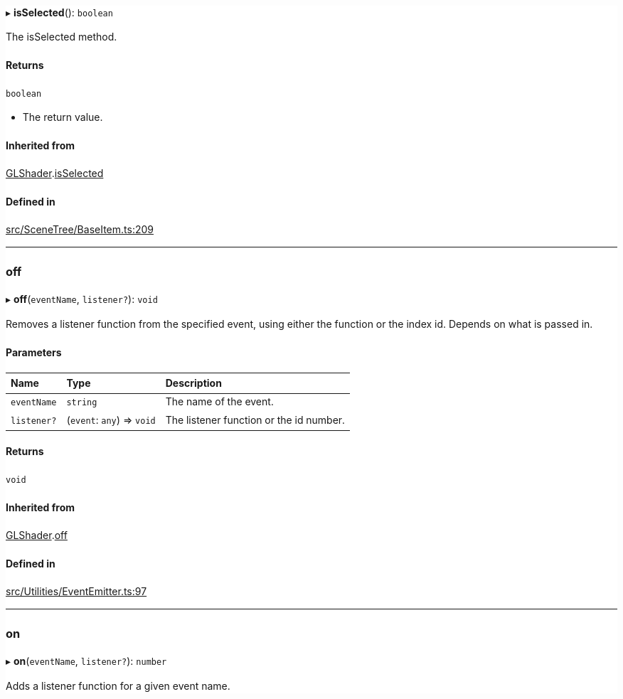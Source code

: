 ▸ **isSelected**(): `boolean`

The isSelected method.

#### Returns

`boolean`

- The return value.

#### Inherited from

[GLShader](../Renderer_GLShader.GLShader).[isSelected](../Renderer_GLShader.GLShader#isselected)

#### Defined in

[src/SceneTree/BaseItem.ts:209](https://github.com/ZeaInc/zea-engine/blob/455b10853/src/SceneTree/BaseItem.ts#L209)

___

### off

▸ **off**(`eventName`, `listener?`): `void`

Removes a listener function from the specified event, using either the function or the index id. Depends on what is passed in.

#### Parameters

| Name | Type | Description |
| :------ | :------ | :------ |
| `eventName` | `string` | The name of the event. |
| `listener?` | (`event`: `any`) => `void` | The listener function or the id number. |

#### Returns

`void`

#### Inherited from

[GLShader](../Renderer_GLShader.GLShader).[off](../Renderer_GLShader.GLShader#off)

#### Defined in

[src/Utilities/EventEmitter.ts:97](https://github.com/ZeaInc/zea-engine/blob/455b10853/src/Utilities/EventEmitter.ts#L97)

___

### on

▸ **on**(`eventName`, `listener?`): `number`

Adds a listener function for a given event name.
